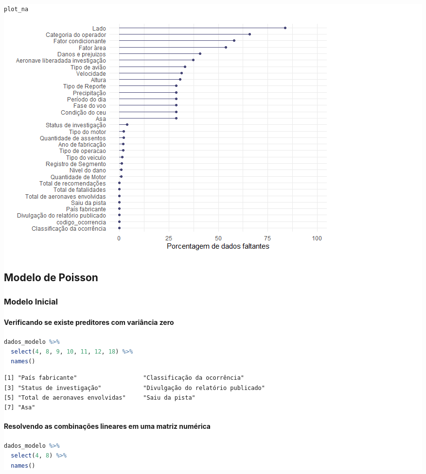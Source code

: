 ``` r
plot_na
```

![](Ocorrências-Aeronáuticas-na-Aviação-Civil-Brasileira_files/figure-gfm/unnamed-chunk-5-1.png)

## Modelo de Poisson

### Modelo Inicial

#### Verificando se existe preditores com variância zero

``` r
dados_modelo %>% 
  select(4, 8, 9, 10, 11, 12, 18) %>% 
  names()
```

``` 
[1] "País fabricante"                   "Classificação da ocorrência"      
[3] "Status de investigação"            "Divulgação do relatório publicado"
[5] "Total de aeronaves envolvidas"     "Saiu da pista"                    
[7] "Asa"                              
```

#### Resolvendo as combinações lineares em uma matriz numérica

``` r
dados_modelo %>% 
  select(4, 8) %>% 
  names()
```
